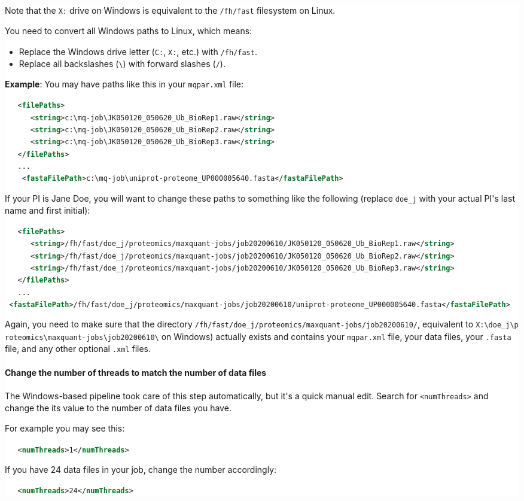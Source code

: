 Note that the `X:` drive on Windows is equivalent to the `/fh/fast` filesystem on Linux.

You need to convert all Windows paths to Linux, which means:

* Replace the Windows drive letter (`C:`, `X:`, etc.) with `/fh/fast`.
* Replace all backslashes (`\`) with forward slashes (`/`).

**Example**: You may have paths like this in your `mqpar.xml` file:

```xml
   <filePaths>
      <string>c:\mq-job\JK050120_050620_Ub_BioRep1.raw</string>
      <string>c:\mq-job\JK050120_050620_Ub_BioRep2.raw</string>
      <string>c:\mq-job\JK050120_050620_Ub_BioRep3.raw</string>
   </filePaths>
   ...
    <fastaFilePath>c:\mq-job\uniprot-proteome_UP000005640.fasta</fastaFilePath>
```

If your PI is Jane Doe, you will want to change these paths to something like the following (replace `doe_j` with your actual PI's last name and first initial):

```xml
   <filePaths>
      <string>/fh/fast/doe_j/proteomics/maxquant-jobs/job20200610/JK050120_050620_Ub_BioRep1.raw</string>
      <string>/fh/fast/doe_j/proteomics/maxquant-jobs/job20200610/JK050120_050620_Ub_BioRep2.raw</string>
      <string>/fh/fast/doe_j/proteomics/maxquant-jobs/job20200610/JK050120_050620_Ub_BioRep3.raw</string>
   </filePaths>
   ...
 <fastaFilePath>/fh/fast/doe_j/proteomics/maxquant-jobs/job20200610/uniprot-proteome_UP000005640.fasta</fastaFilePath>   
```

Again, you need to make sure that the directory `/fh/fast/doe_j/proteomics/maxquant-jobs/job20200610/`, equivalent to `X:\doe_j\proteomics\maxquant-jobs\job20200610\` on Windows) actually exists and contains your `mqpar.xml` file, your data files, your `.fasta` file, and any other optional `.xml` files.

#### Change the number of threads to match the number of data files

The Windows-based pipeline took care of this step automatically, but it's a quick manual edit. Search for `<numThreads>` and change the its value to the number of 
data files you have. 

For example you may see this:

```xml
   <numThreads>1</numThreads>
```

If you have 24 data files in your job, change the number accordingly:

```xml
   <numThreads>24</numThreads>
```
